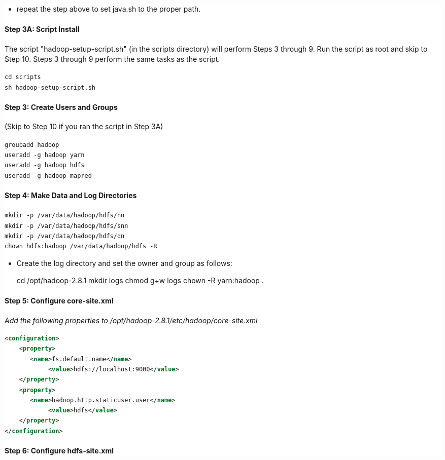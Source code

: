* repeat the step above to set java.sh to the proper path.


#### Step 3A: Script Install


The script "hadoop-setup-script.sh" (in the scripts directory) will perform 
Steps 3 through 9.  Run the script as root and skip to Step 10. Steps 3 through 9
perform the same tasks as the script. 
  

    cd scripts
    sh hadoop-setup-script.sh

#### Step 3: Create Users and Groups

(Skip to Step 10 if you ran the script in Step 3A)

    groupadd hadoop
    useradd -g hadoop yarn
    useradd -g hadoop hdfs
    useradd -g hadoop mapred


#### Step 4: Make Data and Log Directories

    mkdir -p /var/data/hadoop/hdfs/nn
    mkdir -p /var/data/hadoop/hdfs/snn
    mkdir -p /var/data/hadoop/hdfs/dn
    chown hdfs:hadoop /var/data/hadoop/hdfs -R

* Create the log directory and set the owner and group as follows:


    cd /opt/hadoop-2.8.1
    mkdir logs
    chmod g+w logs
    chown -R yarn:hadoop . 


#### Step 5: Configure core-site.xml  

*Add the following properties to /opt/hadoop-2.8.1/etc/hadoop/core-site.xml*

```xml
<configuration>
    <property>
       <name>fs.default.name</name>
            <value>hdfs://localhost:9000</value>
    </property>
    <property>
       <name>hadoop.http.staticuser.user</name>
            <value>hdfs</value>
    </property>
</configuration>
```

#### Step 6: Configure hdfs-site.xml
